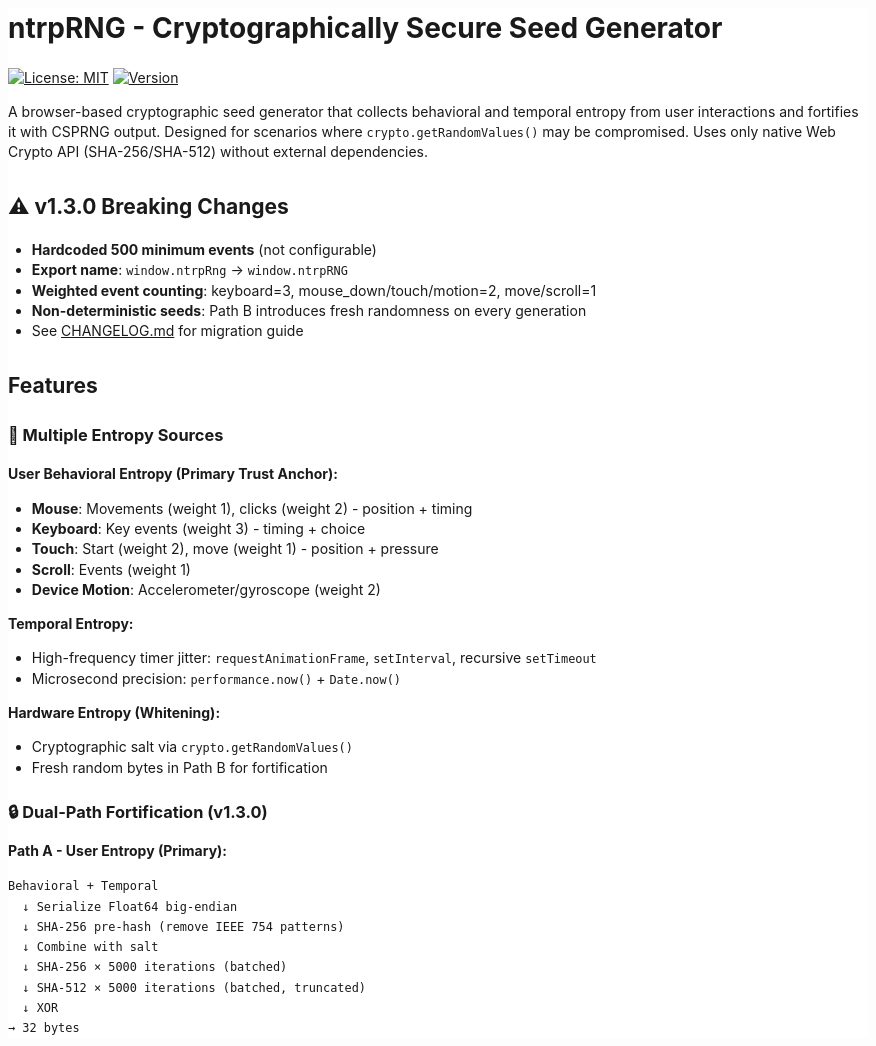 # ntrpRNG - Cryptographically Secure Seed Generator

[![License: MIT](https://img.shields.io/badge/License-MIT-yellow.svg)](https://opensource.org/licenses/MIT)
[![Version](https://img.shields.io/badge/version-1.3.0-blue.svg)]()

A browser-based cryptographic seed generator that collects behavioral and temporal entropy from user interactions and fortifies it with CSPRNG output. Designed for scenarios where `crypto.getRandomValues()` may be compromised. Uses only native Web Crypto API (SHA-256/SHA-512) without external dependencies.

## ⚠️ v1.3.0 Breaking Changes

- **Hardcoded 500 minimum events** (not configurable)
- **Export name**: `window.ntrpRng` → `window.ntrpRNG`
- **Weighted event counting**: keyboard=3, mouse_down/touch/motion=2, move/scroll=1
- **Non-deterministic seeds**: Path B introduces fresh randomness on every generation
- See [CHANGELOG.md](CHANGELOG.md) for migration guide

## Features

### 🎯 Multiple Entropy Sources

**User Behavioral Entropy (Primary Trust Anchor):**
- **Mouse**: Movements (weight 1), clicks (weight 2) - position + timing
- **Keyboard**: Key events (weight 3) - timing + choice
- **Touch**: Start (weight 2), move (weight 1) - position + pressure
- **Scroll**: Events (weight 1)
- **Device Motion**: Accelerometer/gyroscope (weight 2)

**Temporal Entropy:**
- High-frequency timer jitter: `requestAnimationFrame`, `setInterval`, recursive `setTimeout`
- Microsecond precision: `performance.now()` + `Date.now()`

**Hardware Entropy (Whitening):**
- Cryptographic salt via `crypto.getRandomValues()`
- Fresh random bytes in Path B for fortification

### 🔒 Dual-Path Fortification (v1.3.0)

**Path A - User Entropy (Primary):**
```
Behavioral + Temporal
  ↓ Serialize Float64 big-endian
  ↓ SHA-256 pre-hash (remove IEEE 754 patterns)
  ↓ Combine with salt
  ↓ SHA-256 × 5000 iterations (batched)
  ↓ SHA-512 × 5000 iterations (batched, truncated)
  ↓ XOR
→ 32 bytes
```

